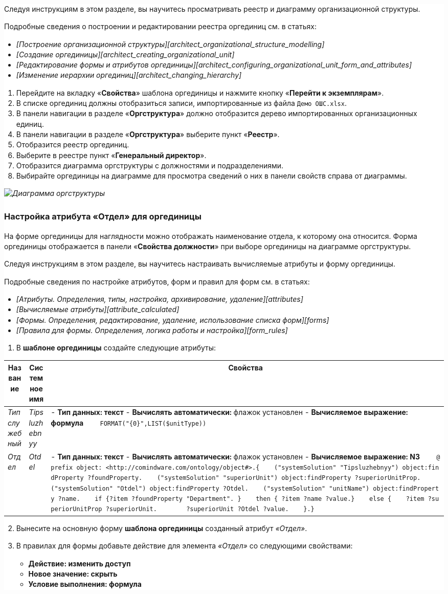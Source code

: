 Следуя инструкциям в этом разделе, вы научитесь просматривать реестр и диаграмму организационной структуры.

Подробные сведения о построении и редактировании реестра оргединиц см. в статьях:

- *[Построение организационной структуры][architect_organizational_structure_modelling]*
- *[Создание оргединицы][architect_creating_organizational_unit]*
- *[Редактирование формы и атрибутов оргединицы][architect_configuring_organizational_unit_form_and_attributes]*
- *[Изменение иерархии оргединиц][architect_changing_hierarchy]*

1. Перейдите на вкладку «**Свойства**» шаблона оргединицы и нажмите кнопку «**Перейти к экземплярам**».
2. В списке оргединиц должны отобразиться записи, импортированные из файла `Демо ОШС.xlsx`.
3. В панели навигации в разделе «**Оргструктура**» должно отобразится дерево импортированных организационных единиц.
4. В панели навигации в разделе «**Оргструктура**» выберите пункт «**Реестр**».
5. Отобразится реестр оргединиц.
6. Выберите в реестре пункт «**Генеральный директор**».
7. Отобразится диаграмма оргструктуры с должностями и подразделениями.
8. Выбирайте оргединицы на диаграмме для просмотра сведений о них в панели свойств справа от диаграммы.

_![Диаграмма оргструктуры](https://kb.comindware.ru/assets/architect_example_organizational_structure_diagram.png)_

### Настройка атрибута «Отдел» для оргединицы

На форме оргединицы для наглядности можно отображать наименование отдела, к которому она относится. Форма оргединицы отображается в панели «**Свойства должности**» при выборе оргединицы на диаграмме оргструктуры.

Следуя инструкциям в этом разделе, вы научитесь настраивать вычисляемые атрибуты и форму оргединицы.

Подробные сведения по настройке атрибутов, форм и правил для форм см. в статьях:

- *[Атрибуты. Определения, типы, настройка, архивирование, удаление][attributes]*
- *[Вычисляемые атрибуты][attribute_calculated]*
- *[Формы. Определения, редактирование, удаление, использование списка форм][forms]*
- *[Правила для формы. Определения, логика работы и настройка][form_rules]*

1. В **шаблоне оргединицы** создайте следующие атрибуты:

| Название | Системное имя | Свойства |
| --- | --- | --- |
| *Тип служебный* | *Tipsluzhebnyy* | - **Тип данных: текст**     - **Вычислять автоматически:** флажок установлен     - **Вычисляемое выражение: формула**               ```     FORMAT("{0}",LIST($unitType))     ``` |
| *Отдел* | *Otdel* | - **Тип данных: текст**     - **Вычислять автоматически:** флажок установлен     - **Вычисляемое выражение: N3**               ```     @prefix object: <http://comindware.com/ontology/object#>.{    ("systemSolution" "Tipsluzhebnyy") object:findProperty ?foundProperty.    ("systemSolution" "superiorUnit") object:findProperty ?superiorUnitProp.    ("systemSolution" "Otdel") object:findProperty ?Otdel.    ("systemSolution" "unitName") object:findProperty ?name.    if {?item ?foundProperty "Department". }    then { ?item ?name ?value.}    else {    ?item ?superiorUnitProp ?superiorUnit.        ?superiorUnit ?Otdel ?value.    }.}     ``` |
2. Вынесите на основную форму **шаблона оргединицы** созданный атрибут *«Отдел»*.
3. В правилах для формы добавьте действие для элемента *«Отдел»* со следующими свойствами:

    - **Действие: изменить доступ**
    - **Новое значение: скрыть**
    - **Условие выполнения: формула**
    